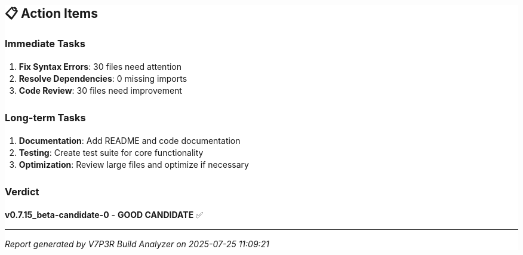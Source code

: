 ## 📋 Action Items

### Immediate Tasks
1. **Fix Syntax Errors**: 30 files need attention
2. **Resolve Dependencies**: 0 missing imports
3. **Code Review**: 30 files need improvement

### Long-term Tasks  
1. **Documentation**: Add README and code documentation
2. **Testing**: Create test suite for core functionality
3. **Optimization**: Review large files and optimize if necessary

### Verdict
**v0.7.15_beta-candidate-0** - **GOOD CANDIDATE** ✅

---
*Report generated by V7P3R Build Analyzer on 2025-07-25 11:09:21*
